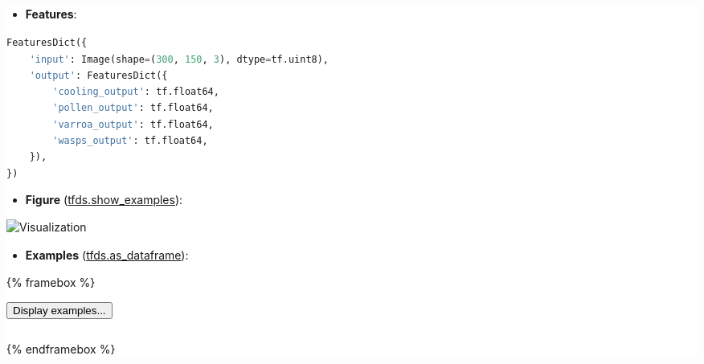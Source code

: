*   **Features**:

```python
FeaturesDict({
    'input': Image(shape=(300, 150, 3), dtype=tf.uint8),
    'output': FeaturesDict({
        'cooling_output': tf.float64,
        'pollen_output': tf.float64,
        'varroa_output': tf.float64,
        'wasps_output': tf.float64,
    }),
})
```

*   **Figure**
    ([tfds.show_examples](https://www.tensorflow.org/datasets/api_docs/python/tfds/visualization/show_examples)):

<img src="https://storage.googleapis.com/tfds-data/visualization/fig/bee_dataset-bee_dataset_300-1.0.0.png" alt="Visualization" width="500px">

*   **Examples**
    ([tfds.as_dataframe](https://www.tensorflow.org/datasets/api_docs/python/tfds/as_dataframe)):



{% framebox %}

<button id="displaydataframe">Display examples...</button>
<div id="dataframecontent" style="overflow-x:auto"></div>
<script>
const url = "https://storage.googleapis.com/tfds-data/visualization/dataframe/bee_dataset-bee_dataset_300-1.0.0.html";
const dataButton = document.getElementById('displaydataframe');
dataButton.addEventListener('click', async () => {
  // Disable the button after clicking (dataframe loaded only once).
  dataButton.disabled = true;

  const contentPane = document.getElementById('dataframecontent');
  try {
    const response = await fetch(url);
    // Error response codes don't throw an error, so force an error to show
    // the error message.
    if (!response.ok) throw Error(response.statusText);

    const data = await response.text();
    contentPane.innerHTML = data;
  } catch (e) {
    contentPane.innerHTML =
        'Error loading examples. If the error persist, please open '
        + 'a new issue.';
  }
});
</script>

{% endframebox %}

